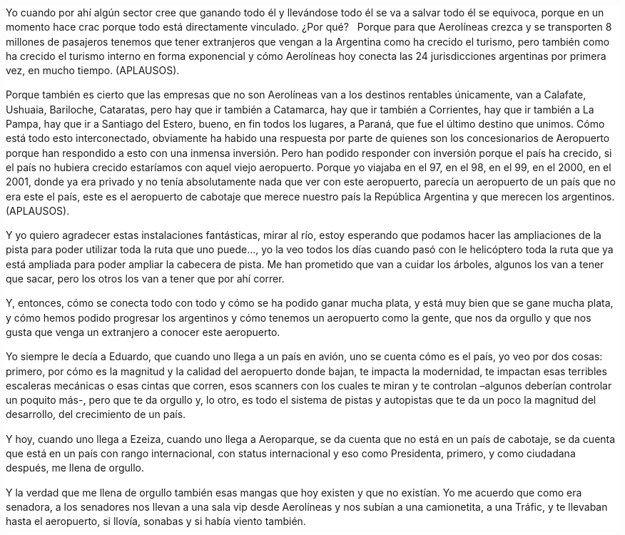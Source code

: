 Yo cuando por ahí algún sector cree que ganando todo él y llevándose
todo él se va a salvar todo él se equivoca, porque en un momento hace
crac porque todo está directamente vinculado. ¿Por qué?   Porque para
que Aerolíneas crezca y se transporten 8 millones de pasajeros tenemos
que tener extranjeros que vengan a la Argentina como ha crecido el
turismo, pero también como ha crecido el turismo interno en forma
exponencial y cómo Aerolíneas hoy conecta las 24 jurisdicciones
argentinas por primera vez, en mucho tiempo. (APLAUSOS).

Porque también es cierto que las empresas que no son Aerolíneas van a
los destinos rentables únicamente, van a Calafate, Ushuaia, Bariloche,
Cataratas, pero hay que ir también a Catamarca, hay que ir también a
Corrientes, hay que ir también a La Pampa, hay que ir a Santiago del
Estero, bueno, en fin todos los lugares, a Paraná, que fue el último
destino que unimos. Cómo está todo esto interconectado, obviamente ha
habido una respuesta por parte de quienes son los concesionarios de
Aeropuerto porque han respondido a esto con una inmensa inversión. Pero
han podido responder con inversión porque el país ha crecido, si el país
no hubiera crecido estaríamos con aquel viejo aeropuerto. Porque yo
viajaba en el 97, en el 98, en el 99, en el 2000, en el 2001, donde ya
era privado y no tenía absolutamente nada que ver con este aeropuerto,
parecía un aeropuerto de un país que no era este el país, este es el
aeropuerto de cabotaje que merece nuestro país la República Argentina y
que merecen los argentinos. (APLAUSOS).   

Y yo quiero agradecer estas instalaciones fantásticas, mirar al río,
estoy esperando que podamos hacer las ampliaciones de la pista para
poder utilizar toda la ruta que uno puede…, yo la veo todos los días
cuando pasó con le helicóptero toda la ruta que ya está ampliada para
poder ampliar la cabecera de pista. Me han prometido que van a cuidar
los árboles, algunos los van a tener que sacar, pero los otros los van a
tener que por ahí correr.

Y, entonces, cómo se conecta todo con todo y cómo se ha podido ganar
mucha plata, y está muy bien que se gane mucha plata, y cómo hemos
podido progresar los argentinos y cómo tenemos un aeropuerto como la
gente, que nos da orgullo y que nos gusta que venga un extranjero a
conocer este aeropuerto.

Yo siempre le decía a Eduardo, que cuando uno llega a un país en avión,
uno se cuenta cómo es el país, yo veo por dos cosas: primero, por cómo
es la magnitud y la calidad del aeropuerto donde bajan, te impacta la
modernidad, te impactan esas terribles escaleras mecánicas o esas cintas
que corren, esos scanners con los cuales te miran y te controlan
–algunos deberían controlar un poquito más-, pero que te da orgullo y,
lo otro, es todo el sistema de pistas y autopistas que te da un poco la
magnitud del desarrollo, del crecimiento de un país.

Y hoy, cuando uno llega a Ezeiza, cuando uno llega a Aeroparque, se da
cuenta que no está en un país de cabotaje, se da cuenta que está en un
país con rango internacional, con status internacional y eso como
Presidenta, primero, y como ciudadana después, me llena de orgullo.

Y la verdad que me llena de orgullo también esas mangas que hoy existen
y que no existían. Yo me acuerdo que como era senadora, a los senadores
nos llevan a una sala vip desde Aerolíneas y nos subían a una
camionetita, a una Tráfic, y te llevaban hasta el aeropuerto, si llovía,
sonabas y si había viento también.
